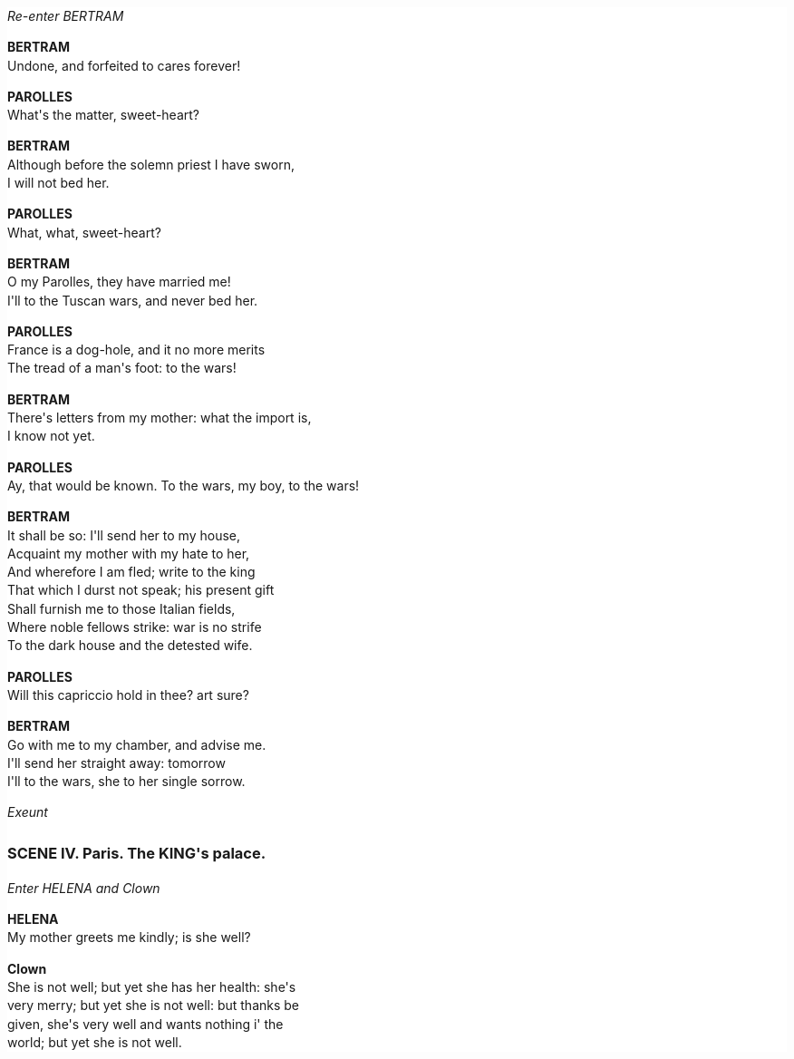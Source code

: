 *Re-enter BERTRAM*

**BERTRAM**  
Undone, and forfeited to cares forever!

**PAROLLES**  
What's the matter, sweet-heart?

**BERTRAM**  
Although before the solemn priest I have sworn,  
I will not bed her.

**PAROLLES**  
What, what, sweet-heart?

**BERTRAM**  
O my Parolles, they have married me!  
I'll to the Tuscan wars, and never bed her.

**PAROLLES**  
France is a dog-hole, and it no more merits  
The tread of a man's foot: to the wars!

**BERTRAM**  
There's letters from my mother: what the import is,  
I know not yet.

**PAROLLES**  
Ay, that would be known. To the wars, my boy, to the wars!

**BERTRAM**  
It shall be so: I'll send her to my house,  
Acquaint my mother with my hate to her,  
And wherefore I am fled; write to the king  
That which I durst not speak; his present gift  
Shall furnish me to those Italian fields,  
Where noble fellows strike: war is no strife  
To the dark house and the detested wife.

**PAROLLES**  
Will this capriccio hold in thee? art sure?

**BERTRAM**  
Go with me to my chamber, and advise me.  
I'll send her straight away: tomorrow  
I'll to the wars, she to her single sorrow.

*Exeunt*

### SCENE IV. Paris. The KING's palace.

*Enter HELENA and Clown*

**HELENA**  
My mother greets me kindly; is she well?

**Clown**  
She is not well; but yet she has her health: she's  
very merry; but yet she is not well: but thanks be  
given, she's very well and wants nothing i' the  
world; but yet she is not well.
